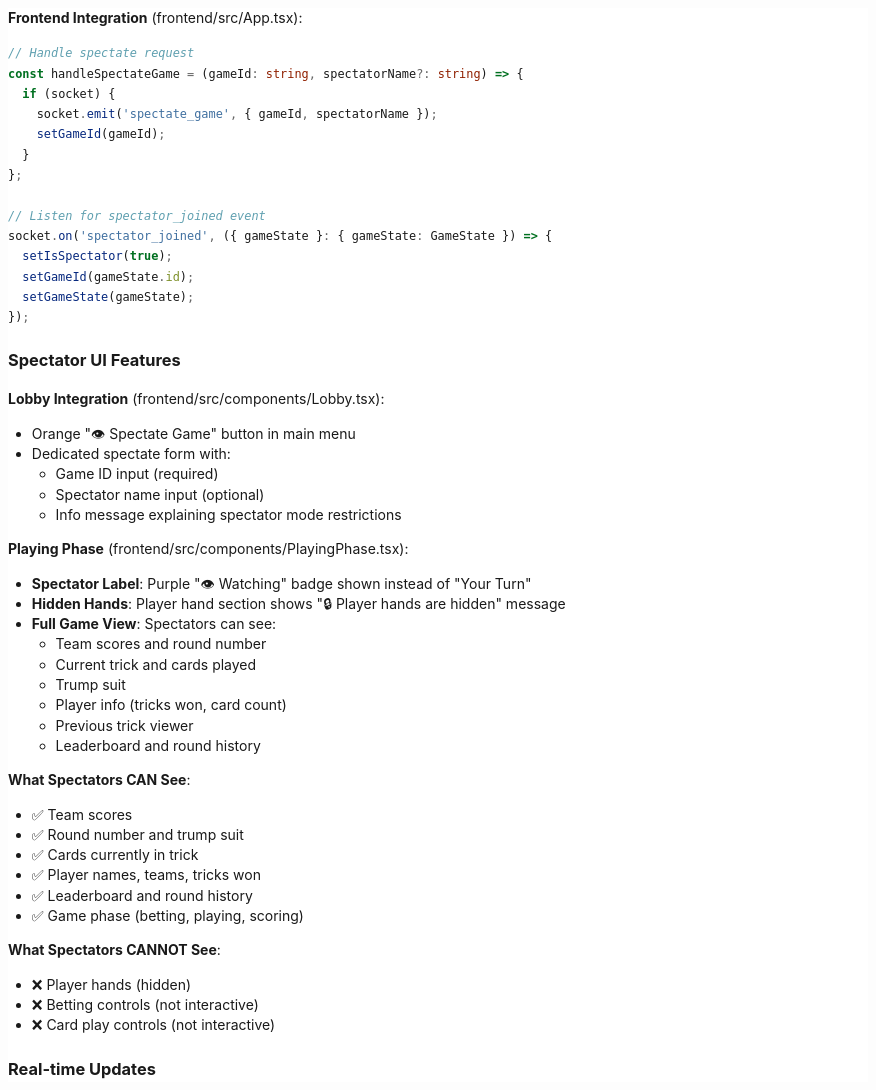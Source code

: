 **Frontend Integration** (frontend/src/App.tsx):
```typescript
// Handle spectate request
const handleSpectateGame = (gameId: string, spectatorName?: string) => {
  if (socket) {
    socket.emit('spectate_game', { gameId, spectatorName });
    setGameId(gameId);
  }
};

// Listen for spectator_joined event
socket.on('spectator_joined', ({ gameState }: { gameState: GameState }) => {
  setIsSpectator(true);
  setGameId(gameState.id);
  setGameState(gameState);
});
```

### Spectator UI Features

**Lobby Integration** (frontend/src/components/Lobby.tsx):
- Orange "👁️ Spectate Game" button in main menu
- Dedicated spectate form with:
  - Game ID input (required)
  - Spectator name input (optional)
  - Info message explaining spectator mode restrictions

**Playing Phase** (frontend/src/components/PlayingPhase.tsx):
- **Spectator Label**: Purple "👁️ Watching" badge shown instead of "Your Turn"
- **Hidden Hands**: Player hand section shows "🔒 Player hands are hidden" message
- **Full Game View**: Spectators can see:
  - Team scores and round number
  - Current trick and cards played
  - Trump suit
  - Player info (tricks won, card count)
  - Previous trick viewer
  - Leaderboard and round history

**What Spectators CAN See**:
- ✅ Team scores
- ✅ Round number and trump suit
- ✅ Cards currently in trick
- ✅ Player names, teams, tricks won
- ✅ Leaderboard and round history
- ✅ Game phase (betting, playing, scoring)

**What Spectators CANNOT See**:
- ❌ Player hands (hidden)
- ❌ Betting controls (not interactive)
- ❌ Card play controls (not interactive)

### Real-time Updates
